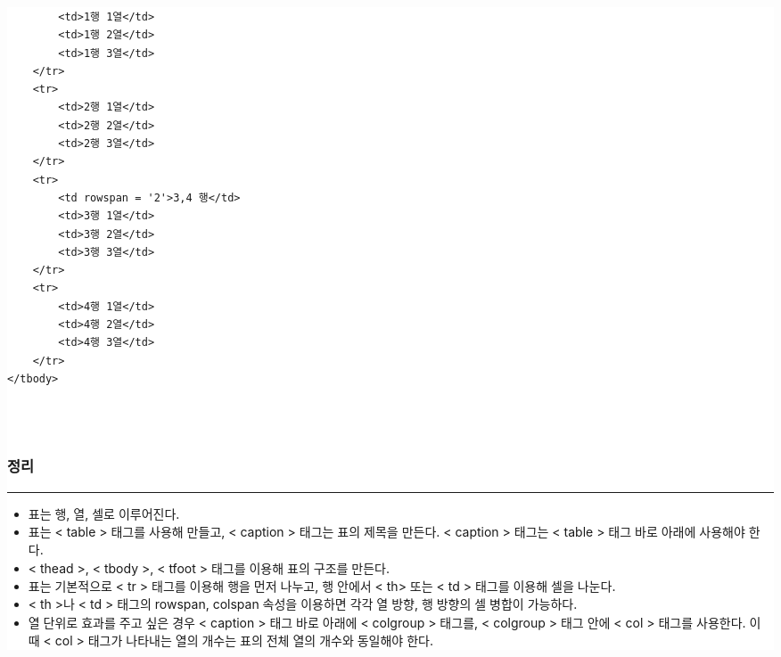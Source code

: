            <td>1행 1열</td>
            <td>1행 2열</td>
            <td>1행 3열</td>
        </tr>
        <tr>
            <td>2행 1열</td>
            <td>2행 2열</td>
            <td>2행 3열</td>
        </tr>
        <tr>
            <td rowspan = '2'>3,4 행</td>
            <td>3행 1열</td>
            <td>3행 2열</td>
            <td>3행 3열</td>
        </tr>
        <tr>
            <td>4행 1열</td>
            <td>4행 2열</td>
            <td>4행 3열</td>
        </tr>
    </tbody>
</table>

<br>

<br>

### 정리

---

* 표는 행, 열, 셀로 이루어진다. 
* 표는 < table > 태그를 사용해 만들고, < caption > 태그는 표의 제목을 만든다. < caption > 태그는 < table > 태그 바로 아래에 사용해야 한다. 
* < thead >, < tbody >, < tfoot > 태그를 이용해 표의 구조를 만든다. 
* 표는 기본적으로 < tr > 태그를 이용해 행을 먼저 나누고, 행 안에서 < th> 또는 < td > 태그를 이용해 셀을 나눈다. 
*  < th >나 < td > 태그의 rowspan, colspan 속성을 이용하면 각각 열 방향, 행 방향의 셀 병합이 가능하다. 
* 열 단위로 효과를 주고 싶은 경우 < caption > 태그 바로 아래에 < colgroup > 태그를, < colgroup > 태그 안에 < col > 태그를 사용한다. 이 때 < col > 태그가 나타내는 열의 개수는 표의 전체 열의 개수와 동일해야 한다. 